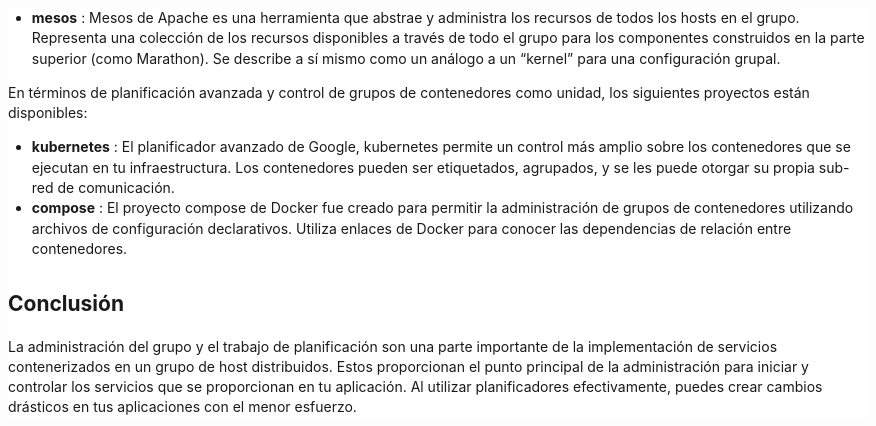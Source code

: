 - **mesos** : Mesos de Apache es una herramienta que abstrae y administra los recursos de todos los hosts en el grupo. Representa una colección de los recursos disponibles a través de todo el grupo para los componentes construidos en la parte superior (como Marathon). Se describe a sí mismo como un análogo a un “kernel” para una configuración grupal.

En términos de planificación avanzada y control de grupos de contenedores como unidad, los siguientes proyectos están disponibles:

- **kubernetes** : El planificador avanzado de Google, kubernetes permite un control más amplio sobre los contenedores que se ejecutan en tu infraestructura. Los contenedores pueden ser etiquetados, agrupados, y se les puede otorgar su propia sub-red de comunicación.
- **compose** : El proyecto compose de Docker fue creado para permitir la administración de grupos de contenedores utilizando archivos de configuración declarativos. Utiliza enlaces de Docker para conocer las dependencias de relación entre contenedores.

## Conclusión

La administración del grupo y el trabajo de planificación son una parte importante de la implementación de servicios contenerizados en un grupo de host distribuidos. Estos proporcionan el punto principal de la administración para iniciar y controlar los servicios que se proporcionan en tu aplicación. Al utilizar planificadores efectivamente, puedes crear cambios drásticos en tus aplicaciones con el menor esfuerzo.
